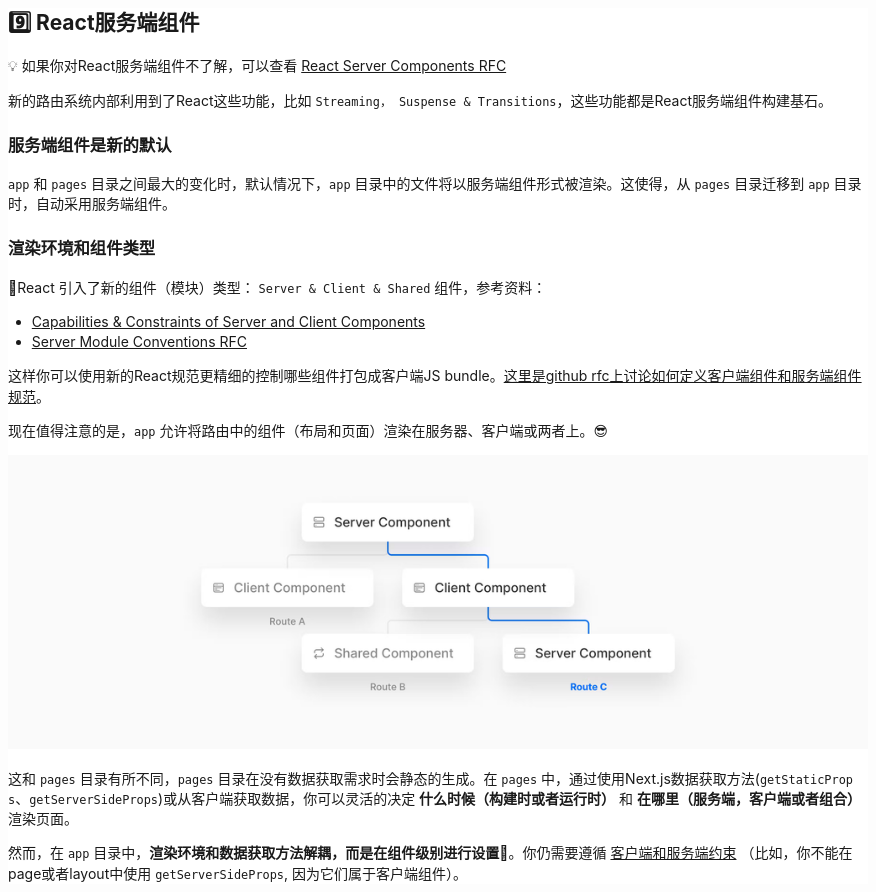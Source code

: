 

## 9️⃣ React服务端组件

💡 如果你对React服务端组件不了解，可以查看 [React Server Components RFC](https://github.com/josephsavona/rfcs/blob/server-components/text/0000-server-components.md)

新的路由系统内部利用到了React这些功能，比如 `Streaming， Suspense & Transitions`，这些功能都是React服务端组件构建基石。



### 服务端组件是新的默认

`app` 和 `pages` 目录之间最大的变化时，默认情况下，`app` 目录中的文件将以服务端组件形式被渲染。这使得，从 `pages` 目录迁移到 `app` 目录时，自动采用服务端组件。



### 渲染环境和组件类型

🚨React 引入了新的组件（模块）类型： `Server & Client & Shared` 组件，参考资料：

- [Capabilities & Constraints of Server and Client Components](https://github.com/josephsavona/rfcs/blob/server-components/text/0000-server-components.md#capabilities--constraints-of-server-and-client-components)
- [Server Module Conventions RFC](https://github.com/reactjs/rfcs/blob/235f27c12aa893efd2378ec3c4a9b0b221641861/text/0000-server-module-conventions.md#js-serverjs-clientjs)

这样你可以使用新的React规范更精细的控制哪些组件打包成客户端JS bundle。[这里是github rfc上讨论如何定义客户端组件和服务端组件规范](https://github.com/reactjs/rfcs/pull/189#issuecomment-1116482278)。

现在值得注意的是，`app` 允许将路由中的组件（布局和页面）渲染在服务器、客户端或两者上。😎



![server-components](./imgs/server-components.jpg)



这和 `pages` 目录有所不同，`pages` 目录在没有数据获取需求时会静态的生成。在 `pages` 中，通过使用Next.js数据获取方法(`getStaticProps`、`getServerSideProps`)或从客户端获取数据，你可以灵活的决定 **什么时候（构建时或者运行时）** 和 **在哪里（服务端，客户端或者组合）** 渲染页面。



然而，在 `app` 目录中，**渲染环境和数据获取方法解耦，而是在组件级别进行设置🤩**。你仍需要遵循 [客户端和服务端约束](https://github.com/reactjs/rfcs/blob/235f27c12aa893efd2378ec3c4a9b0b221641861/text/0000-server-module-conventions.md#js-serverjs-clientjs) （比如，你不能在page或者layout中使用 `getServerSideProps`, 因为它们属于客户端组件）。
